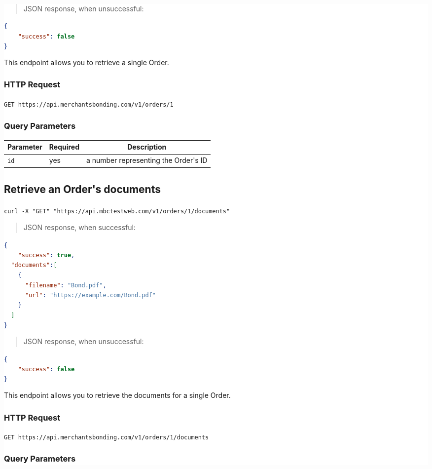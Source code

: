 > JSON response, when unsuccessful:

```json
{
	"success": false
}
```

This endpoint allows you to retrieve a single Order.

### HTTP Request

`GET https://api.merchantsbonding.com/v1/orders/1`

### Query Parameters

Parameter | Required | Description
--------- | ------- | -----------
`id` | yes | a number representing the Order's ID

## Retrieve an Order's documents

```shell
curl -X "GET" "https://api.mbctestweb.com/v1/orders/1/documents"
```

> JSON response, when successful:

```json
{
	"success": true,
  "documents":[
    {
      "filename": "Bond.pdf",
      "url": "https://example.com/Bond.pdf"
    }
  ]
}
```

> JSON response, when unsuccessful:

```json
{
	"success": false
}
```

This endpoint allows you to retrieve the documents for a single Order.

### HTTP Request

`GET https://api.merchantsbonding.com/v1/orders/1/documents`

### Query Parameters
